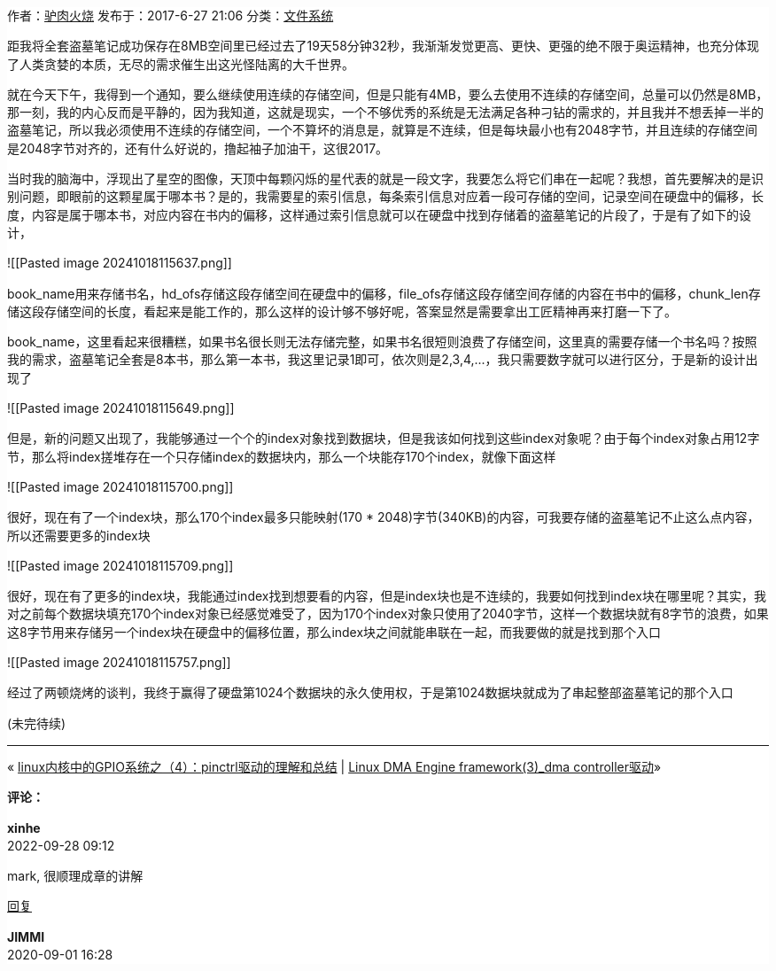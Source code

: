 
作者：[驴肉火烧](http://www.wowotech.net/author/529 "13608003927@163.com") 发布于：2017-6-27 21:06 分类：[文件系统](http://www.wowotech.net/sort/filesystem)

距我将全套盗墓笔记成功保存在8MB空间里已经过去了19天58分钟32秒，我渐渐发觉更高、更快、更强的绝不限于奥运精神，也充分体现了人类贪婪的本质，无尽的需求催生出这光怪陆离的大千世界。

就在今天下午，我得到一个通知，要么继续使用连续的存储空间，但是只能有4MB，要么去使用不连续的存储空间，总量可以仍然是8MB，那一刻，我的内心反而是平静的，因为我知道，这就是现实，一个不够优秀的系统是无法满足各种刁钻的需求的，并且我并不想丢掉一半的盗墓笔记，所以我必须使用不连续的存储空间，一个不算坏的消息是，就算是不连续，但是每块最小也有2048字节，并且连续的存储空间是2048字节对齐的，还有什么好说的，撸起袖子加油干，这很2017。

当时我的脑海中，浮现出了星空的图像，天顶中每颗闪烁的星代表的就是一段文字，我要怎么将它们串在一起呢？我想，首先要解决的是识别问题，即眼前的这颗星属于哪本书？是的，我需要星的索引信息，每条索引信息对应着一段可存储的空间，记录空间在硬盘中的偏移，长度，内容是属于哪本书，对应内容在书内的偏移，这样通过索引信息就可以在硬盘中找到存储着的盗墓笔记的片段了，于是有了如下的设计，

![[Pasted image 20241018115637.png]]

book_name用来存储书名，hd_ofs存储这段存储空间在硬盘中的偏移，file_ofs存储这段存储空间存储的内容在书中的偏移，chunk_len存储这段存储空间的长度，看起来是能工作的，那么这样的设计够不够好呢，答案显然是需要拿出工匠精神再来打磨一下了。

book_name，这里看起来很糟糕，如果书名很长则无法存储完整，如果书名很短则浪费了存储空间，这里真的需要存储一个书名吗？按照我的需求，盗墓笔记全套是8本书，那么第一本书，我这里记录1即可，依次则是2,3,4,...，我只需要数字就可以进行区分，于是新的设计出现了

![[Pasted image 20241018115649.png]]

但是，新的问题又出现了，我能够通过一个个的index对象找到数据块，但是我该如何找到这些index对象呢？由于每个index对象占用12字节，那么将index搓堆存在一个只存储index的数据块内，那么一个块能存170个index，就像下面这样

![[Pasted image 20241018115700.png]]

很好，现在有了一个index块，那么170个index最多只能映射(170 * 2048)字节(340KB)的内容，可我要存储的盗墓笔记不止这么点内容，所以还需要更多的index块

![[Pasted image 20241018115709.png]]

很好，现在有了更多的index块，我能通过index找到想要看的内容，但是index块也是不连续的，我要如何找到index块在哪里呢？其实，我对之前每个数据块填充170个index对象已经感觉难受了，因为170个index对象只使用了2040字节，这样一个数据块就有8字节的浪费，如果这8字节用来存储另一个index块在硬盘中的偏移位置，那么index块之间就能串联在一起，而我要做的就是找到那个入口

![[Pasted image 20241018115757.png]]

经过了两顿烧烤的谈判，我终于赢得了硬盘第1024个数据块的永久使用权，于是第1024数据块就成为了串起整部盗墓笔记的那个入口

(未完待续)

---

« [linux内核中的GPIO系统之（4）：pinctrl驱动的理解和总结](http://www.wowotech.net/gpio_subsystem/pinctrl-driver-summary.html) | [Linux DMA Engine framework(3)\_dma controller驱动](http://www.wowotech.net/linux_kenrel/dma_controller_driver.html)»

**评论：**

**xinhe**\
2022-09-28 09:12

mark, 很顺理成章的讲解

[回复](http://www.wowotech.net/filesystem/396.html#comment-8677)

**JIMMI**\
2020-09-01 16:28
